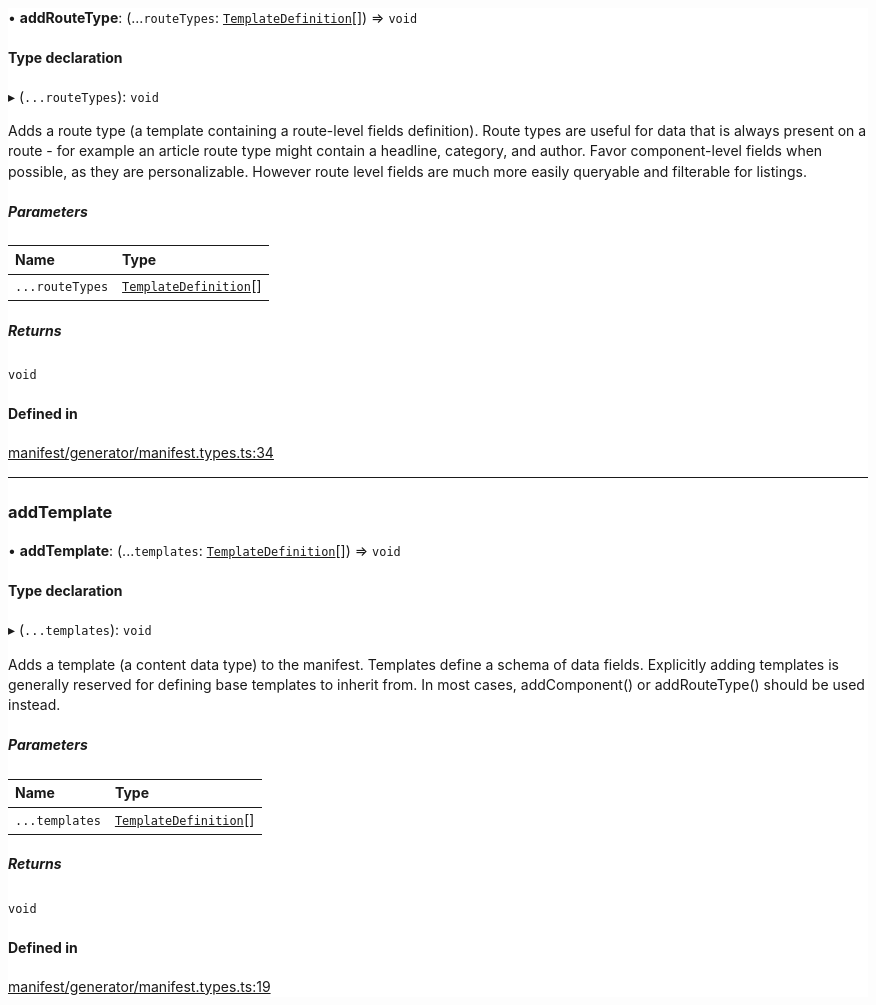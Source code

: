 • **addRouteType**: (...`routeTypes`: [`TemplateDefinition`](TemplateDefinition.md)[]) => `void`

#### Type declaration

▸ (`...routeTypes`): `void`

Adds a route type (a template containing a route-level fields definition).
Route types are useful for data that is always present on a route - for example
an article route type might contain a headline, category, and author. Favor
component-level fields when possible, as they are personalizable. However
route level fields are much more easily queryable and filterable for listings.

##### Parameters

| Name | Type |
| :------ | :------ |
| `...routeTypes` | [`TemplateDefinition`](TemplateDefinition.md)[] |

##### Returns

`void`

#### Defined in

[manifest/generator/manifest.types.ts:34](https://github.com/Sitecore/jss/blob/6cc41d30c/packages/sitecore-jss-dev-tools/src/manifest/generator/manifest.types.ts#L34)

___

### addTemplate

• **addTemplate**: (...`templates`: [`TemplateDefinition`](TemplateDefinition.md)[]) => `void`

#### Type declaration

▸ (`...templates`): `void`

Adds a template (a content data type) to the manifest. Templates
define a schema of data fields. Explicitly adding templates is generally
reserved for defining base templates to inherit from. In most cases,
addComponent() or addRouteType() should be used instead.

##### Parameters

| Name | Type |
| :------ | :------ |
| `...templates` | [`TemplateDefinition`](TemplateDefinition.md)[] |

##### Returns

`void`

#### Defined in

[manifest/generator/manifest.types.ts:19](https://github.com/Sitecore/jss/blob/6cc41d30c/packages/sitecore-jss-dev-tools/src/manifest/generator/manifest.types.ts#L19)
